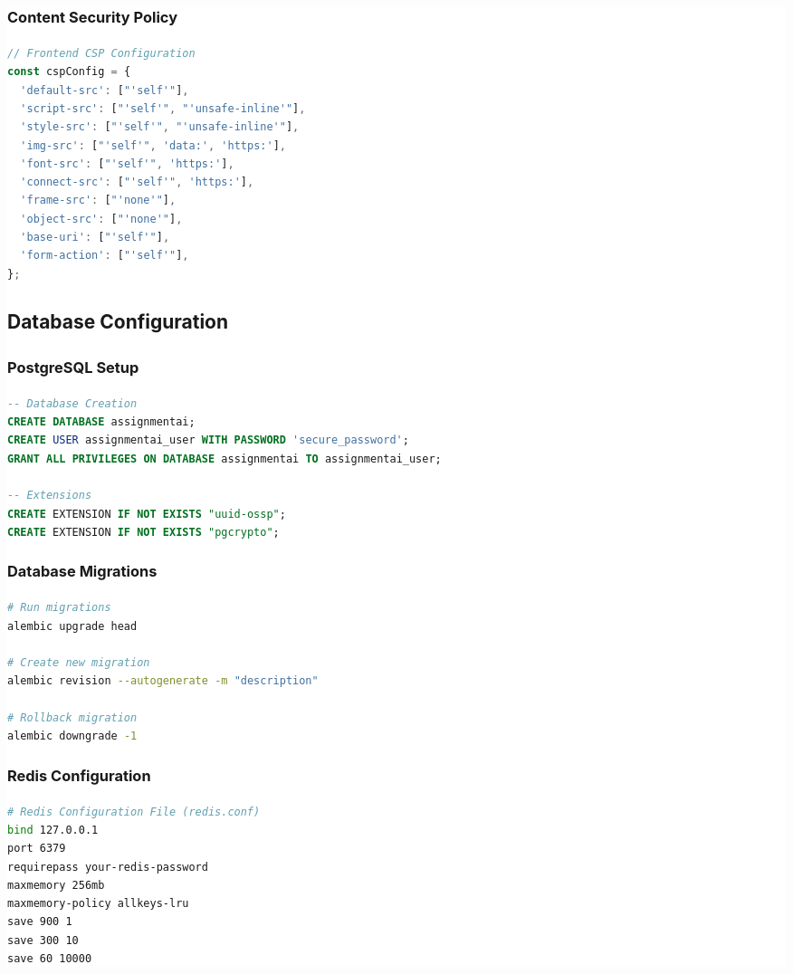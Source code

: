 ### Content Security Policy

```javascript
// Frontend CSP Configuration
const cspConfig = {
  'default-src': ["'self'"],
  'script-src': ["'self'", "'unsafe-inline'"],
  'style-src': ["'self'", "'unsafe-inline'"],
  'img-src': ["'self'", 'data:', 'https:'],
  'font-src': ["'self'", 'https:'],
  'connect-src': ["'self'", 'https:'],
  'frame-src': ["'none'"],
  'object-src': ["'none'"],
  'base-uri': ["'self'"],
  'form-action': ["'self'"],
};
```

## Database Configuration

### PostgreSQL Setup

```sql
-- Database Creation
CREATE DATABASE assignmentai;
CREATE USER assignmentai_user WITH PASSWORD 'secure_password';
GRANT ALL PRIVILEGES ON DATABASE assignmentai TO assignmentai_user;

-- Extensions
CREATE EXTENSION IF NOT EXISTS "uuid-ossp";
CREATE EXTENSION IF NOT EXISTS "pgcrypto";
```

### Database Migrations

```bash
# Run migrations
alembic upgrade head

# Create new migration
alembic revision --autogenerate -m "description"

# Rollback migration
alembic downgrade -1
```

### Redis Configuration

```bash
# Redis Configuration File (redis.conf)
bind 127.0.0.1
port 6379
requirepass your-redis-password
maxmemory 256mb
maxmemory-policy allkeys-lru
save 900 1
save 300 10
save 60 10000
```
